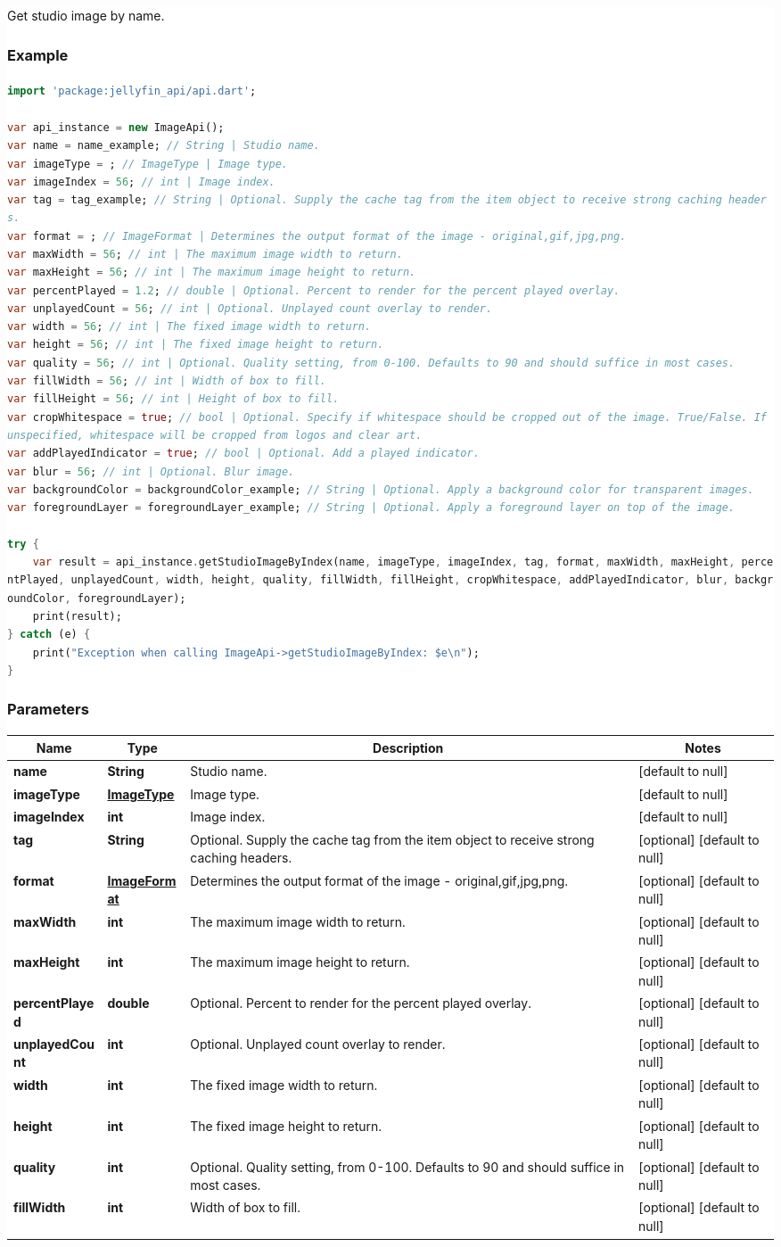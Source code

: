 Get studio image by name.

### Example 
```dart
import 'package:jellyfin_api/api.dart';

var api_instance = new ImageApi();
var name = name_example; // String | Studio name.
var imageType = ; // ImageType | Image type.
var imageIndex = 56; // int | Image index.
var tag = tag_example; // String | Optional. Supply the cache tag from the item object to receive strong caching headers.
var format = ; // ImageFormat | Determines the output format of the image - original,gif,jpg,png.
var maxWidth = 56; // int | The maximum image width to return.
var maxHeight = 56; // int | The maximum image height to return.
var percentPlayed = 1.2; // double | Optional. Percent to render for the percent played overlay.
var unplayedCount = 56; // int | Optional. Unplayed count overlay to render.
var width = 56; // int | The fixed image width to return.
var height = 56; // int | The fixed image height to return.
var quality = 56; // int | Optional. Quality setting, from 0-100. Defaults to 90 and should suffice in most cases.
var fillWidth = 56; // int | Width of box to fill.
var fillHeight = 56; // int | Height of box to fill.
var cropWhitespace = true; // bool | Optional. Specify if whitespace should be cropped out of the image. True/False. If unspecified, whitespace will be cropped from logos and clear art.
var addPlayedIndicator = true; // bool | Optional. Add a played indicator.
var blur = 56; // int | Optional. Blur image.
var backgroundColor = backgroundColor_example; // String | Optional. Apply a background color for transparent images.
var foregroundLayer = foregroundLayer_example; // String | Optional. Apply a foreground layer on top of the image.

try { 
    var result = api_instance.getStudioImageByIndex(name, imageType, imageIndex, tag, format, maxWidth, maxHeight, percentPlayed, unplayedCount, width, height, quality, fillWidth, fillHeight, cropWhitespace, addPlayedIndicator, blur, backgroundColor, foregroundLayer);
    print(result);
} catch (e) {
    print("Exception when calling ImageApi->getStudioImageByIndex: $e\n");
}
```

### Parameters

Name | Type | Description  | Notes
------------- | ------------- | ------------- | -------------
 **name** | **String**| Studio name. | [default to null]
 **imageType** | [**ImageType**](.md)| Image type. | [default to null]
 **imageIndex** | **int**| Image index. | [default to null]
 **tag** | **String**| Optional. Supply the cache tag from the item object to receive strong caching headers. | [optional] [default to null]
 **format** | [**ImageFormat**](.md)| Determines the output format of the image - original,gif,jpg,png. | [optional] [default to null]
 **maxWidth** | **int**| The maximum image width to return. | [optional] [default to null]
 **maxHeight** | **int**| The maximum image height to return. | [optional] [default to null]
 **percentPlayed** | **double**| Optional. Percent to render for the percent played overlay. | [optional] [default to null]
 **unplayedCount** | **int**| Optional. Unplayed count overlay to render. | [optional] [default to null]
 **width** | **int**| The fixed image width to return. | [optional] [default to null]
 **height** | **int**| The fixed image height to return. | [optional] [default to null]
 **quality** | **int**| Optional. Quality setting, from 0-100. Defaults to 90 and should suffice in most cases. | [optional] [default to null]
 **fillWidth** | **int**| Width of box to fill. | [optional] [default to null]